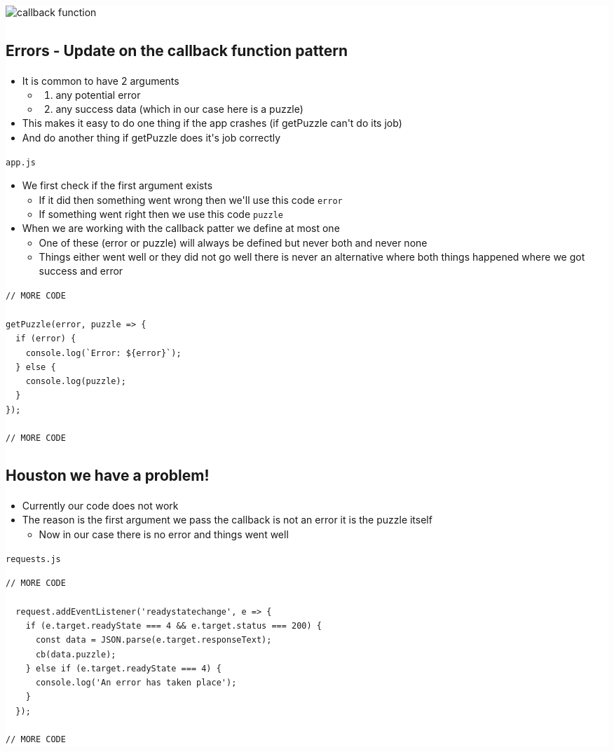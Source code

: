 ![callback function](https://i.imgur.com/N4hU8FH.png)

## Errors - Update on the callback function pattern
* It is common to have 2 arguments
    - 1) any potential error
    - 2) any success data (which in our case here is a puzzle)
* This makes it easy to do one thing if the app crashes (if getPuzzle can't do its job)
* And do another thing if getPuzzle does it's job correctly

`app.js`

* We first check if the first argument exists
    - If it did then something went wrong then we'll use this code `error`
    - If something went right then we use this code `puzzle`
* When we are working with the callback patter we define at most one
    - One of these (error or puzzle) will always be defined but never both and never none
    - Things either went well or they did not go well there is never an alternative where both things happened where we got success and error

```
// MORE CODE

getPuzzle(error, puzzle => {
  if (error) {
    console.log(`Error: ${error}`);
  } else {
    console.log(puzzle);
  }
});

// MORE CODE
```

## Houston we have a problem!
* Currently our code does not work
* The reason is the first argument we pass the callback is not an error it is the puzzle itself
    - Now in our case there is no error and things went well

`requests.js`

```
// MORE CODE

  request.addEventListener('readystatechange', e => {
    if (e.target.readyState === 4 && e.target.status === 200) {
      const data = JSON.parse(e.target.responseText);
      cb(data.puzzle);
    } else if (e.target.readyState === 4) {
      console.log('An error has taken place');
    }
  });

// MORE CODE
```
